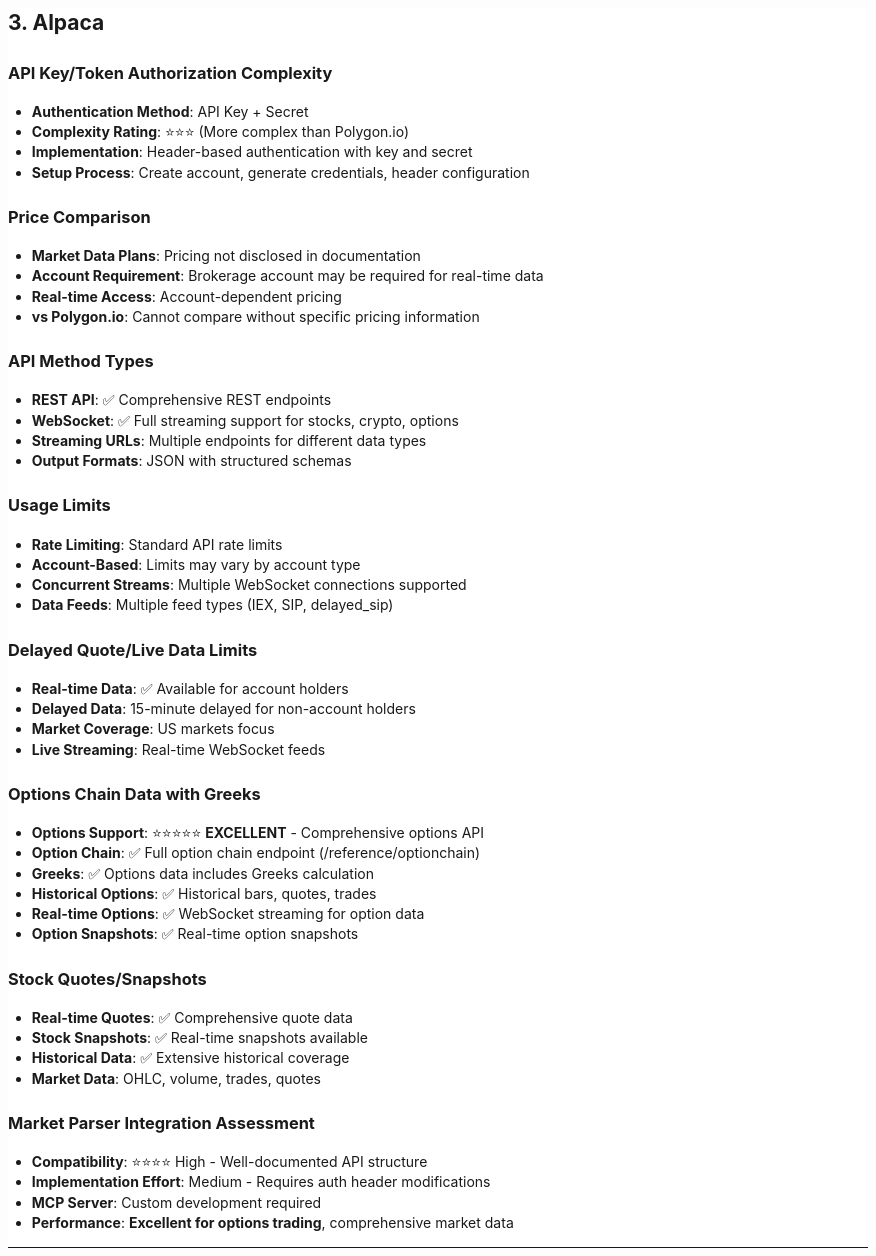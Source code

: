 
## 3. Alpaca

### API Key/Token Authorization Complexity
- **Authentication Method**: API Key + Secret
- **Complexity Rating**: ⭐⭐⭐ (More complex than Polygon.io)
- **Implementation**: Header-based authentication with key and secret
- **Setup Process**: Create account, generate credentials, header configuration

### Price Comparison
- **Market Data Plans**: Pricing not disclosed in documentation
- **Account Requirement**: Brokerage account may be required for real-time data
- **Real-time Access**: Account-dependent pricing
- **vs Polygon.io**: Cannot compare without specific pricing information

### API Method Types
- **REST API**: ✅ Comprehensive REST endpoints
- **WebSocket**: ✅ Full streaming support for stocks, crypto, options
- **Streaming URLs**: Multiple endpoints for different data types
- **Output Formats**: JSON with structured schemas

### Usage Limits
- **Rate Limiting**: Standard API rate limits
- **Account-Based**: Limits may vary by account type
- **Concurrent Streams**: Multiple WebSocket connections supported
- **Data Feeds**: Multiple feed types (IEX, SIP, delayed_sip)

### Delayed Quote/Live Data Limits
- **Real-time Data**: ✅ Available for account holders
- **Delayed Data**: 15-minute delayed for non-account holders
- **Market Coverage**: US markets focus
- **Live Streaming**: Real-time WebSocket feeds

### Options Chain Data with Greeks
- **Options Support**: ⭐⭐⭐⭐⭐ **EXCELLENT** - Comprehensive options API
- **Option Chain**: ✅ Full option chain endpoint (/reference/optionchain)
- **Greeks**: ✅ Options data includes Greeks calculation
- **Historical Options**: ✅ Historical bars, quotes, trades
- **Real-time Options**: ✅ WebSocket streaming for option data
- **Option Snapshots**: ✅ Real-time option snapshots

### Stock Quotes/Snapshots
- **Real-time Quotes**: ✅ Comprehensive quote data
- **Stock Snapshots**: ✅ Real-time snapshots available
- **Historical Data**: ✅ Extensive historical coverage
- **Market Data**: OHLC, volume, trades, quotes

### Market Parser Integration Assessment
- **Compatibility**: ⭐⭐⭐⭐ High - Well-documented API structure
- **Implementation Effort**: Medium - Requires auth header modifications
- **MCP Server**: Custom development required
- **Performance**: **Excellent for options trading**, comprehensive market data

---
